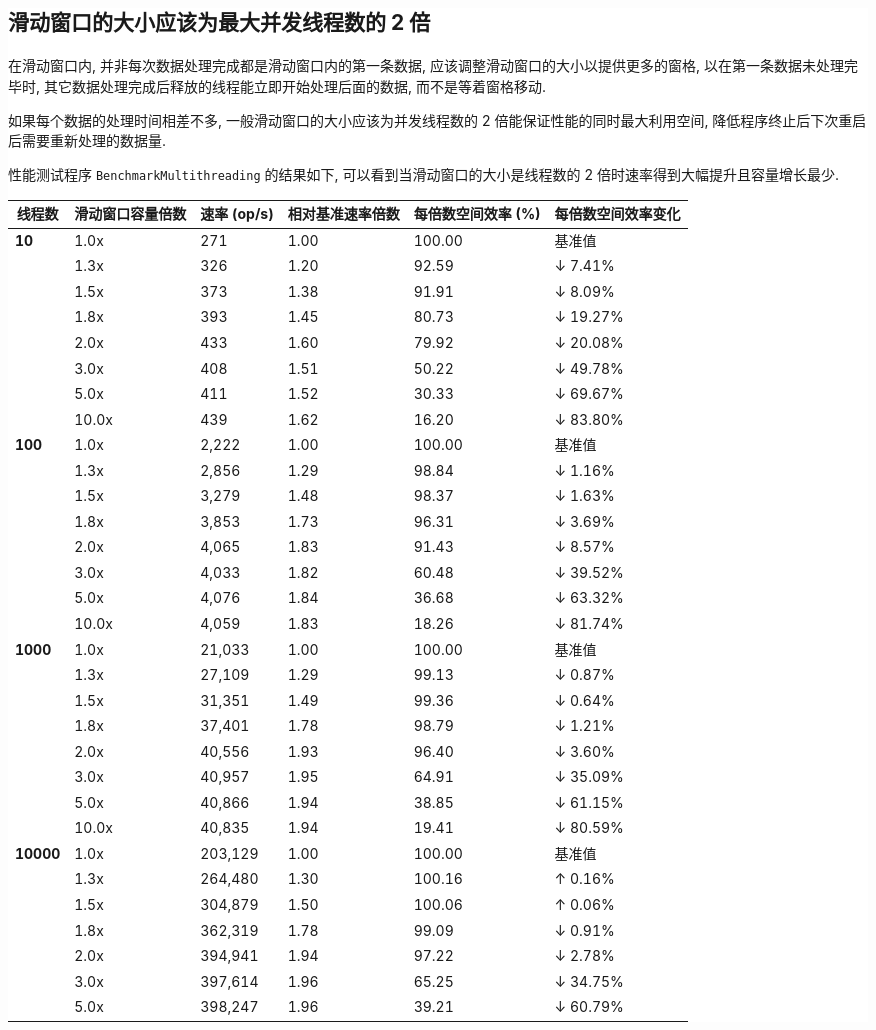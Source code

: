## 滑动窗口的大小应该为最大并发线程数的 2 倍

在滑动窗口内, 并非每次数据处理完成都是滑动窗口内的第一条数据, 应该调整滑动窗口的大小以提供更多的窗格, 以在第一条数据未处理完毕时, 其它数据处理完成后释放的线程能立即开始处理后面的数据, 而不是等着窗格移动.

如果每个数据的处理时间相差不多, 一般滑动窗口的大小应该为并发线程数的 2 倍能保证性能的同时最大利用空间, 降低程序终止后下次重启后需要重新处理的数据量.

性能测试程序 `BenchmarkMultithreading` 的结果如下, 可以看到当滑动窗口的大小是线程数的 2 倍时速率得到大幅提升且容量增长最少.

| 线程数    | 滑动窗口容量倍数 | 速率 (op/s) | 相对基准速率倍数 | 每倍数空间效率 (%) | 每倍数空间效率变化 |
| --------- | ---------------- | ----------- | ---------------- | ------------------ | ------------------ |
| **10**    | 1.0x             | 271         | 1.00             | 100.00             | 基准值             |
|           | 1.3x             | 326         | 1.20             | 92.59              | ↓ 7.41%            |
|           | 1.5x             | 373         | 1.38             | 91.91              | ↓ 8.09%            |
|           | 1.8x             | 393         | 1.45             | 80.73              | ↓ 19.27%           |
|           | 2.0x             | 433         | 1.60             | 79.92              | ↓ 20.08%           |
|           | 3.0x             | 408         | 1.51             | 50.22              | ↓ 49.78%           |
|           | 5.0x             | 411         | 1.52             | 30.33              | ↓ 69.67%           |
|           | 10.0x            | 439         | 1.62             | 16.20              | ↓ 83.80%           |
| **100**   | 1.0x             | 2,222       | 1.00             | 100.00             | 基准值             |
|           | 1.3x             | 2,856       | 1.29             | 98.84              | ↓ 1.16%            |
|           | 1.5x             | 3,279       | 1.48             | 98.37              | ↓ 1.63%            |
|           | 1.8x             | 3,853       | 1.73             | 96.31              | ↓ 3.69%            |
|           | 2.0x             | 4,065       | 1.83             | 91.43              | ↓ 8.57%            |
|           | 3.0x             | 4,033       | 1.82             | 60.48              | ↓ 39.52%           |
|           | 5.0x             | 4,076       | 1.84             | 36.68              | ↓ 63.32%           |
|           | 10.0x            | 4,059       | 1.83             | 18.26              | ↓ 81.74%           |
| **1000**  | 1.0x             | 21,033      | 1.00             | 100.00             | 基准值             |
|           | 1.3x             | 27,109      | 1.29             | 99.13              | ↓ 0.87%            |
|           | 1.5x             | 31,351      | 1.49             | 99.36              | ↓ 0.64%            |
|           | 1.8x             | 37,401      | 1.78             | 98.79              | ↓ 1.21%            |
|           | 2.0x             | 40,556      | 1.93             | 96.40              | ↓ 3.60%            |
|           | 3.0x             | 40,957      | 1.95             | 64.91              | ↓ 35.09%           |
|           | 5.0x             | 40,866      | 1.94             | 38.85              | ↓ 61.15%           |
|           | 10.0x            | 40,835      | 1.94             | 19.41              | ↓ 80.59%           |
| **10000** | 1.0x             | 203,129     | 1.00             | 100.00             | 基准值             |
|           | 1.3x             | 264,480     | 1.30             | 100.16             | ↑ 0.16%            |
|           | 1.5x             | 304,879     | 1.50             | 100.06             | ↑ 0.06%            |
|           | 1.8x             | 362,319     | 1.78             | 99.09              | ↓ 0.91%            |
|           | 2.0x             | 394,941     | 1.94             | 97.22              | ↓ 2.78%            |
|           | 3.0x             | 397,614     | 1.96             | 65.25              | ↓ 34.75%           |
|           | 5.0x             | 398,247     | 1.96             | 39.21              | ↓ 60.79%           |